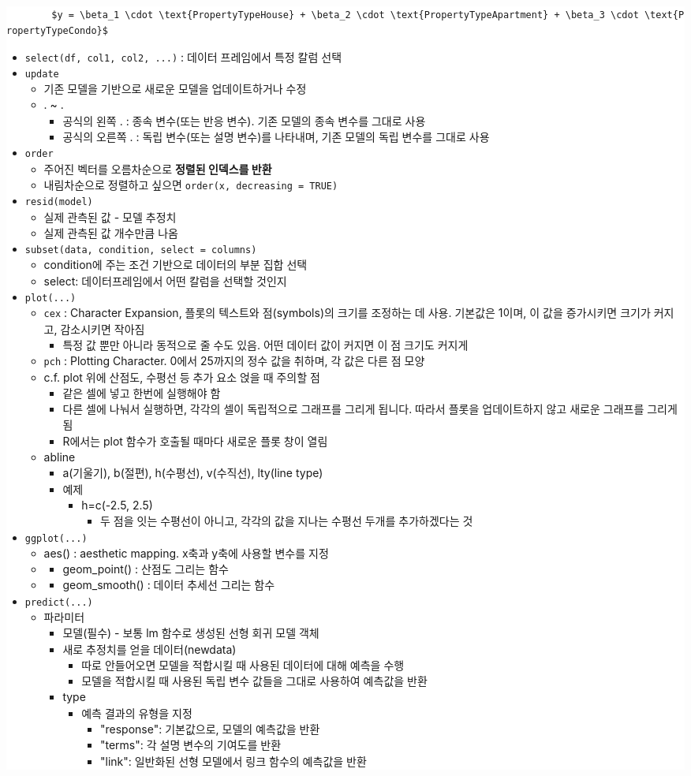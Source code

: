            $y = \beta_1 \cdot \text{PropertyTypeHouse} + \beta_2 \cdot \text{PropertyTypeApartment} + \beta_3 \cdot \text{PropertyTypeCondo}$
            
- `select(df, col1, col2, ...)` : 데이터 프레임에서 특정 칼럼 선택
- `update`
    - 기존 모델을 기반으로 새로운 모델을 업데이트하거나 수정
    - . ~ .
        - 공식의 왼쪽 .  : 종속 변수(또는 반응 변수). 기존 모델의 종속 변수를 그대로 사용
        - 공식의 오른쪽 . : 독립 변수(또는 설명 변수)를 나타내며, 기존 모델의 독립 변수를 그대로 사용
- `order`
    - 주어진 벡터를 오름차순으로 **정렬된 인덱스를 반환**
    - 내림차순으로 정렬하고 싶으면 `order(x, decreasing = TRUE)`
- `resid(model)`
    - 실제 관측된 값 - 모델 추정치
    - 실제 관측된 값 개수만큼 나옴
- `subset(data, condition, select = columns)`
    - condition에 주는 조건 기반으로 데이터의 부분 집합 선택
    - select: 데이터프레임에서 어떤 칼럼을 선택할 것인지
- `plot(...)`
    - `cex` : Character Expansion, 플롯의 텍스트와 점(symbols)의 크기를 조정하는 데 사용. 기본값은 1이며, 이 값을 증가시키면 크기가 커지고, 감소시키면 작아짐
        - 특정 값 뿐만 아니라 동적으로 줄 수도 있음. 어떤 데이터 값이 커지면 이 점 크기도 커지게
    - `pch` : Plotting Character. 0에서 25까지의 정수 값을 취하며, 각 값은 다른 점 모양
    - c.f. plot 위에 산점도, 수평선 등 추가 요소 얹을 때 주의할 점
        - 같은 셀에 넣고 한번에 실행해야 함
        - 다른 셀에 나눠서 실행하면, 각각의 셀이 독립적으로 그래프를 그리게 됩니다. 따라서 플롯을 업데이트하지 않고 새로운 그래프를 그리게 됨
        - R에서는 plot 함수가 호출될 때마다 새로운 플롯 창이 열림
    - abline
        - a(기울기), b(절편), h(수평선), v(수직선), lty(line type)
        - 예제
            - h=c(-2.5, 2.5)
                - 두 점을 잇는 수평선이 아니고, 각각의 값을 지나는 수평선 두개를 추가하겠다는 것
- `ggplot(...)`
    - aes() : aesthetic mapping. x축과 y축에 사용할 변수를 지정
    - + geom_point() : 산점도 그리는 함수
    - + geom_smooth() : 데이터 추세선 그리는 함수
- `predict(...)`
    - 파라미터
        - 모델(필수) - 보통 lm 함수로 생성된 선형 회귀 모델 객체
        - 새로 추정치를 얻을 데이터(newdata)
            - 따로 안들어오면 모델을 적합시킬 때 사용된 데이터에 대해 예측을 수행
            - 모델을 적합시킬 때 사용된 독립 변수 값들을 그대로 사용하여 예측값을 반환
        - type
            - 예측 결과의 유형을 지정
                - "response": 기본값으로, 모델의 예측값을 반환
                - "terms": 각 설명 변수의 기여도를 반환
                - "link": 일반화된 선형 모델에서 링크 함수의 예측값을 반환